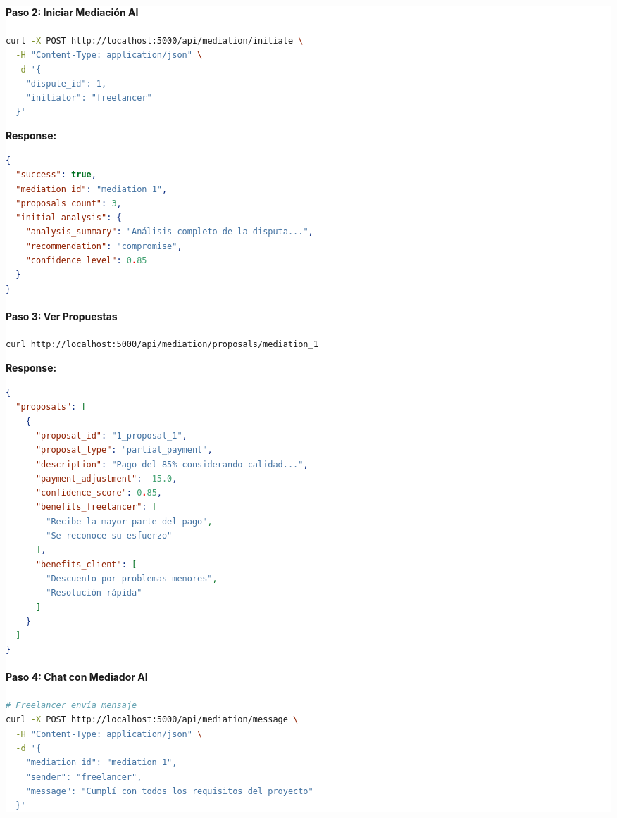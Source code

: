 #### Paso 2: Iniciar Mediación AI
```bash
curl -X POST http://localhost:5000/api/mediation/initiate \
  -H "Content-Type: application/json" \
  -d '{
    "dispute_id": 1,
    "initiator": "freelancer"
  }'
```

**Response:**
```json
{
  "success": true,
  "mediation_id": "mediation_1",
  "proposals_count": 3,
  "initial_analysis": {
    "analysis_summary": "Análisis completo de la disputa...",
    "recommendation": "compromise",
    "confidence_level": 0.85
  }
}
```

#### Paso 3: Ver Propuestas
```bash
curl http://localhost:5000/api/mediation/proposals/mediation_1
```

**Response:**
```json
{
  "proposals": [
    {
      "proposal_id": "1_proposal_1",
      "proposal_type": "partial_payment",
      "description": "Pago del 85% considerando calidad...",
      "payment_adjustment": -15.0,
      "confidence_score": 0.85,
      "benefits_freelancer": [
        "Recibe la mayor parte del pago",
        "Se reconoce su esfuerzo"
      ],
      "benefits_client": [
        "Descuento por problemas menores",
        "Resolución rápida"
      ]
    }
  ]
}
```

#### Paso 4: Chat con Mediador AI
```bash
# Freelancer envía mensaje
curl -X POST http://localhost:5000/api/mediation/message \
  -H "Content-Type: application/json" \
  -d '{
    "mediation_id": "mediation_1",
    "sender": "freelancer",
    "message": "Cumplí con todos los requisitos del proyecto"
  }'
```
